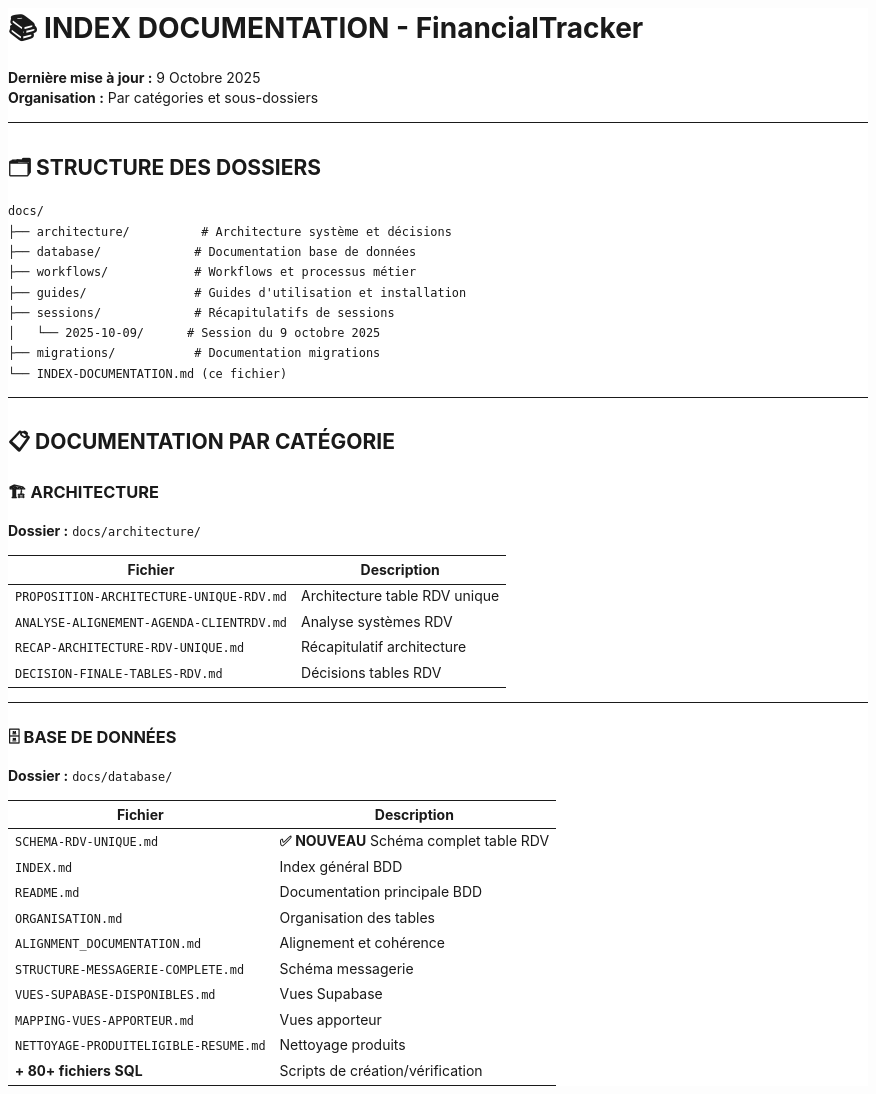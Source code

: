 # 📚 INDEX DOCUMENTATION - FinancialTracker

**Dernière mise à jour :** 9 Octobre 2025  
**Organisation :** Par catégories et sous-dossiers

---

## 🗂️ STRUCTURE DES DOSSIERS

```
docs/
├── architecture/          # Architecture système et décisions
├── database/             # Documentation base de données
├── workflows/            # Workflows et processus métier
├── guides/               # Guides d'utilisation et installation
├── sessions/             # Récapitulatifs de sessions
│   └── 2025-10-09/      # Session du 9 octobre 2025
├── migrations/           # Documentation migrations
└── INDEX-DOCUMENTATION.md (ce fichier)
```

---

## 📋 DOCUMENTATION PAR CATÉGORIE

### 🏗️ ARCHITECTURE

**Dossier :** `docs/architecture/`

| Fichier | Description |
|---------|-------------|
| `PROPOSITION-ARCHITECTURE-UNIQUE-RDV.md` | Architecture table RDV unique |
| `ANALYSE-ALIGNEMENT-AGENDA-CLIENTRDV.md` | Analyse systèmes RDV |
| `RECAP-ARCHITECTURE-RDV-UNIQUE.md` | Récapitulatif architecture |
| `DECISION-FINALE-TABLES-RDV.md` | Décisions tables RDV |

---

### 🗄️ BASE DE DONNÉES

**Dossier :** `docs/database/`

| Fichier | Description |
|---------|-------------|
| `SCHEMA-RDV-UNIQUE.md` | **✅ NOUVEAU** Schéma complet table RDV |
| `INDEX.md` | Index général BDD |
| `README.md` | Documentation principale BDD |
| `ORGANISATION.md` | Organisation des tables |
| `ALIGNMENT_DOCUMENTATION.md` | Alignement et cohérence |
| `STRUCTURE-MESSAGERIE-COMPLETE.md` | Schéma messagerie |
| `VUES-SUPABASE-DISPONIBLES.md` | Vues Supabase |
| `MAPPING-VUES-APPORTEUR.md` | Vues apporteur |
| `NETTOYAGE-PRODUITELIGIBLE-RESUME.md` | Nettoyage produits |
| **+ 80+ fichiers SQL** | Scripts de création/vérification |
